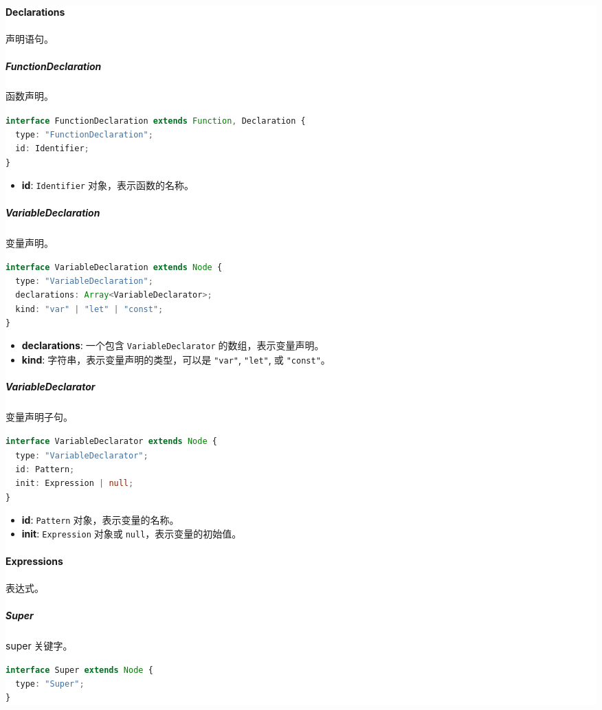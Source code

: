 #### Declarations

声明语句。

##### FunctionDeclaration

函数声明。

```typescript
interface FunctionDeclaration extends Function, Declaration {
  type: "FunctionDeclaration";
  id: Identifier;
}
```

- **id**: `Identifier` 对象，表示函数的名称。

##### VariableDeclaration

变量声明。

```typescript
interface VariableDeclaration extends Node {
  type: "VariableDeclaration";
  declarations: Array<VariableDeclarator>;
  kind: "var" | "let" | "const";
}
```

- **declarations**: 一个包含 `VariableDeclarator` 的数组，表示变量声明。
- **kind**: 字符串，表示变量声明的类型，可以是 `"var"`, `"let"`, 或 `"const"`。

##### VariableDeclarator

变量声明子句。

```typescript
interface VariableDeclarator extends Node {
  type: "VariableDeclarator";
  id: Pattern;
  init: Expression | null;
}
```

- **id**: `Pattern` 对象，表示变量的名称。
- **init**: `Expression` 对象或 `null`，表示变量的初始值。

#### Expressions

表达式。

##### Super

super 关键字。

```typescript
interface Super extends Node {
  type: "Super";
}
```

